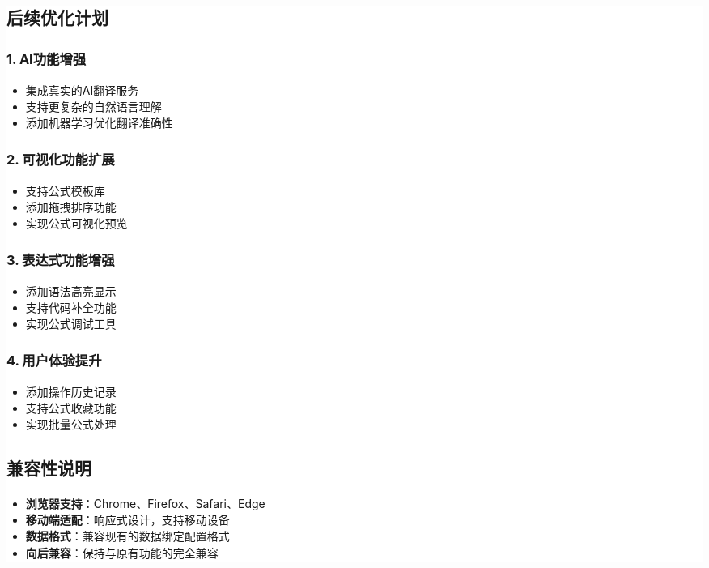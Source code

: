 ## 后续优化计划

### 1. AI功能增强
- 集成真实的AI翻译服务
- 支持更复杂的自然语言理解
- 添加机器学习优化翻译准确性

### 2. 可视化功能扩展
- 支持公式模板库
- 添加拖拽排序功能
- 实现公式可视化预览

### 3. 表达式功能增强
- 添加语法高亮显示
- 支持代码补全功能
- 实现公式调试工具

### 4. 用户体验提升
- 添加操作历史记录
- 支持公式收藏功能
- 实现批量公式处理

## 兼容性说明

- **浏览器支持**：Chrome、Firefox、Safari、Edge
- **移动端适配**：响应式设计，支持移动设备
- **数据格式**：兼容现有的数据绑定配置格式
- **向后兼容**：保持与原有功能的完全兼容 